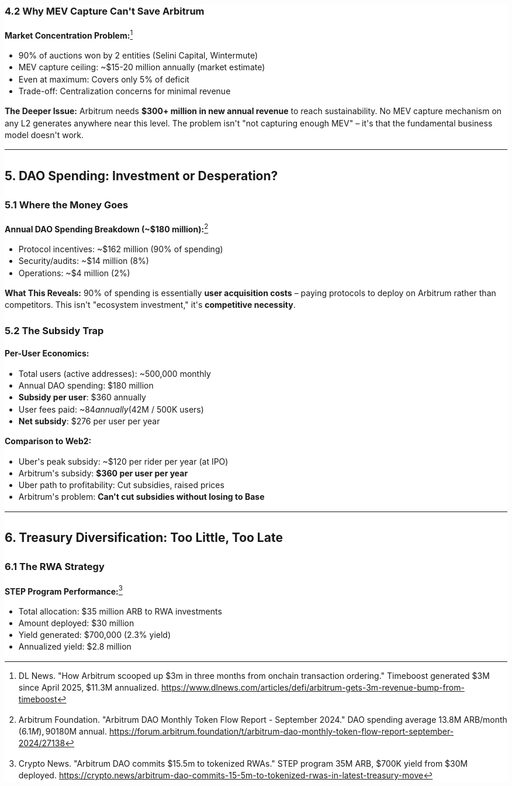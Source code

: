 ### 4.2 Why MEV Capture Can't Save Arbitrum

**Market Concentration Problem:**[^6]
- 90% of auctions won by 2 entities (Selini Capital, Wintermute)
- MEV capture ceiling: ~$15-20 million annually (market estimate)
- Even at maximum: Covers only 5% of deficit
- Trade-off: Centralization concerns for minimal revenue

**The Deeper Issue:**
Arbitrum needs **$300+ million in new annual revenue** to reach sustainability. No MEV capture mechanism on any L2 generates anywhere near this level. The problem isn't "not capturing enough MEV" – it's that the fundamental business model doesn't work.

---

## 5. DAO Spending: Investment or Desperation?

### 5.1 Where the Money Goes

**Annual DAO Spending Breakdown (~$180 million):**[^4]
- Protocol incentives: ~$162 million (90% of spending)
- Security/audits: ~$14 million (8%)
- Operations: ~$4 million (2%)

**What This Reveals:**
90% of spending is essentially **user acquisition costs** – paying protocols to deploy on Arbitrum rather than competitors. This isn't "ecosystem investment," it's **competitive necessity**.

### 5.2 The Subsidy Trap

**Per-User Economics:**
- Total users (active addresses): ~500,000 monthly
- Annual DAO spending: $180 million
- **Subsidy per user**: $360 annually
- User fees paid: ~$84 annually ($42M / 500K users)
- **Net subsidy**: $276 per user per year

**Comparison to Web2:**
- Uber's peak subsidy: ~$120 per rider per year (at IPO)
- Arbitrum's subsidy: **$360 per user per year**
- Uber path to profitability: Cut subsidies, raised prices
- Arbitrum's problem: **Can't cut subsidies without losing to Base**

---

## 6. Treasury Diversification: Too Little, Too Late

### 6.1 The RWA Strategy

**STEP Program Performance:**[^10]
- Total allocation: $35 million ARB to RWA investments
- Amount deployed: $30 million
- Yield generated: $700,000 (2.3% yield)
- Annualized yield: $2.8 million


[^1]: CoinGecko. "Blockchains Earned Over $6.9B Transaction Fees in 2024." Arbitrum earned $42 million (down 30.1% from $63.12 million in 2023). https://www.coingecko.com/research/publications/blockchain-fee-earnings
[^2]: Crypto News. "Arbitrum (ARB) unveils Atlas upgrade to slash fees and more." Atlas reduced L2 base fee 90% from 0.1 to 0.01 gwei, average transaction costs dropped from $0.50 to $0.05. https://crypto.news/arbitrum-arb-unveils-atlas-upgrade-to-slash-fees-and-more
[^3]: Arbitrum Foundation. "Arbitrum Token Flow Report - July 2024." Post-Atlas monthly net fees decreased 23% from 853 to 655 ETH per month. https://online.flippingbook.com/view/48584748
[^4]: Arbitrum Foundation. "Arbitrum DAO Monthly Token Flow Report - September 2024." DAO spending average 13.8M ARB/month ($6.1M), 90%+ on protocol incentives, ~$180M annual. https://forum.arbitrum.foundation/t/arbitrum-dao-monthly-token-flow-report-september-2024/27138
[^5]: CoinTelegraph. "Arbitrum to unlock $2.32B in vested tokens on March 16." Cliff unlock of 1.1B ARB tokens to investors (438.25M) and team (673.5M). https://cointelegraph.com/news/arbitrum-2-billion-vested-token-unlock
[^6]: DL News. "How Arbitrum scooped up $3m in three months from onchain transaction ordering." Timeboost generated $3M since April 2025, $11.3M annualized. https://www.dlnews.com/articles/defi/arbitrum-gets-3m-revenue-bump-from-timeboost
[^7]: Arbitrum Foundation. "Fee Distribution | Arbitrum DAO." Official 35%/65% L1/DAO split mechanism, sequencer break-even model. https://docs.arbitrum.foundation/fee-distribution
[^8]: Medium. "Base vs. Arbitrum vs. Optimism: Who Will Win the L2 War?" Arbitrum TVL $3.861B, average gas 0.051 gwei vs Base $0.02. https://medium.com/@diteliti/base-vs-arbitrum-vs-optimism-who-will-win-the-l2-war-analysis-of-reach-retention-and-revenue-e7a87a1cc76f
[^9]: TheStandard.io. "Arbitrum (ARB) Deep Due Diligence Investment Report 2025." Audit subsidy program covers 80% of security costs, $72M annual developer investment. https://www.thestandard.io/blog/arbitrum-arb-deep-due-diligence-investment-report-2025
[^10]: Crypto News. "Arbitrum DAO commits $15.5m to tokenized RWAs." STEP program 35M ARB, $700K yield from $30M deployed. https://crypto.news/arbitrum-dao-commits-15-5m-to-tokenized-rwas-in-latest-treasury-move
[^11]: Tokenomist. "Arbitrum (ARB) Tokenomics." DAO treasury holds 3.5B ARB (42.78% of supply), minimal diversification. https://tokenomist.ai/arbitrum
[^12]: CryptoRank. "Arbitrum (ARB) Token Unlocks and Vesting." Monthly unlocks 44M ARB (~$19.4M) through March 2027, $233M annually. https://cryptorank.io/price/arbitrum/vesting
[^13]: CryptoSlate. "Ethereum layer-2 revenue hits $277 million in 2024." Complete L2 revenue ranking: Base $92M, Arbitrum $42M. https://cryptoslate.com/insights/ethereum-layer-2-revenue-hits-277-million-in-2024-spearheaded-by-bases-92-million